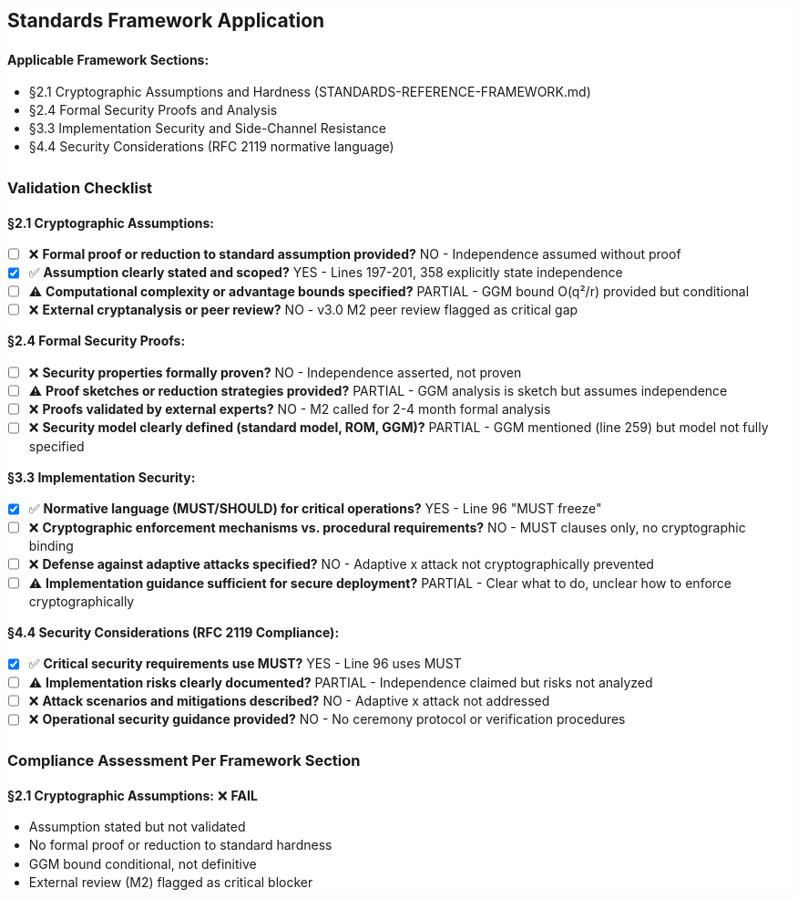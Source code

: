 
## Standards Framework Application

**Applicable Framework Sections:**
- §2.1 Cryptographic Assumptions and Hardness (STANDARDS-REFERENCE-FRAMEWORK.md)
- §2.4 Formal Security Proofs and Analysis
- §3.3 Implementation Security and Side-Channel Resistance
- §4.4 Security Considerations (RFC 2119 normative language)

### Validation Checklist

**§2.1 Cryptographic Assumptions:**
- [ ] ❌ **Formal proof or reduction to standard assumption provided?** NO - Independence assumed without proof
- [x] ✅ **Assumption clearly stated and scoped?** YES - Lines 197-201, 358 explicitly state independence
- [ ] ⚠️ **Computational complexity or advantage bounds specified?** PARTIAL - GGM bound O(q²/r) provided but conditional
- [ ] ❌ **External cryptanalysis or peer review?** NO - v3.0 M2 peer review flagged as critical gap

**§2.4 Formal Security Proofs:**
- [ ] ❌ **Security properties formally proven?** NO - Independence asserted, not proven
- [ ] ⚠️ **Proof sketches or reduction strategies provided?** PARTIAL - GGM analysis is sketch but assumes independence
- [ ] ❌ **Proofs validated by external experts?** NO - M2 called for 2-4 month formal analysis
- [ ] ❌ **Security model clearly defined (standard model, ROM, GGM)?** PARTIAL - GGM mentioned (line 259) but model not fully specified

**§3.3 Implementation Security:**
- [x] ✅ **Normative language (MUST/SHOULD) for critical operations?** YES - Line 96 "MUST freeze"
- [ ] ❌ **Cryptographic enforcement mechanisms vs. procedural requirements?** NO - MUST clauses only, no cryptographic binding
- [ ] ❌ **Defense against adaptive attacks specified?** NO - Adaptive x attack not cryptographically prevented
- [ ] ⚠️ **Implementation guidance sufficient for secure deployment?** PARTIAL - Clear what to do, unclear how to enforce cryptographically

**§4.4 Security Considerations (RFC 2119 Compliance):**
- [x] ✅ **Critical security requirements use MUST?** YES - Line 96 uses MUST
- [ ] ⚠️ **Implementation risks clearly documented?** PARTIAL - Independence claimed but risks not analyzed
- [ ] ❌ **Attack scenarios and mitigations described?** NO - Adaptive x attack not addressed
- [ ] ❌ **Operational security guidance provided?** NO - No ceremony protocol or verification procedures

### Compliance Assessment Per Framework Section

**§2.1 Cryptographic Assumptions:** ❌ **FAIL**
- Assumption stated but not validated
- No formal proof or reduction to standard hardness
- GGM bound conditional, not definitive
- External review (M2) flagged as critical blocker
